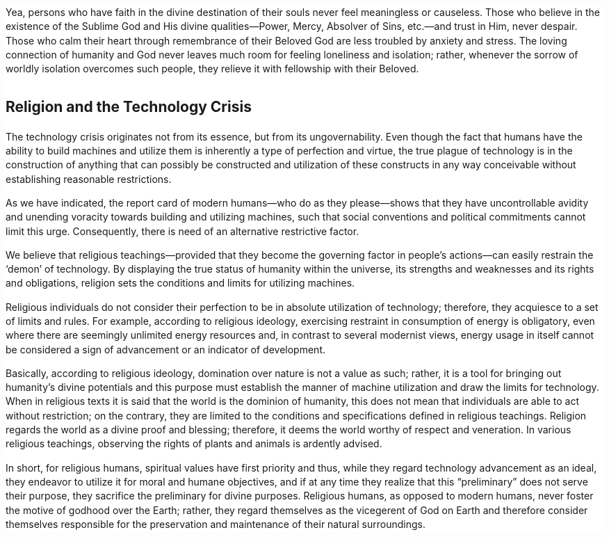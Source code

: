 Yea, persons who have faith in the divine destination of their souls
never feel meaningless or causeless. Those who believe in the existence
of the Sublime God and His divine qualities—Power, Mercy, Absolver of
Sins, etc.—and trust in Him, never despair. Those who calm their heart
through remembrance of their Beloved God are less troubled by anxiety
and stress. The loving connection of humanity and God never leaves much
room for feeling loneliness and isolation; rather, whenever the sorrow
of worldly isolation overcomes such people, they relieve it with
fellowship with their Beloved.

Religion and the Technology Crisis
----------------------------------

The technology crisis originates not from its essence, but from its
ungovernability. Even though the fact that humans have the ability to
build machines and utilize them is inherently a type of perfection and
virtue, the true plague of technology is in the construction of anything
that can possibly be constructed and utilization of these constructs in
any way conceivable without establishing reasonable restrictions.

As we have indicated, the report card of modern humans—who do as they
please—shows that they have uncontrollable avidity and unending voracity
towards building and utilizing machines, such that social conventions
and political commitments cannot limit this urge. Consequently, there is
need of an alternative restrictive factor.

We believe that religious teachings—provided that they become the
governing factor in people’s actions—can easily restrain the ‘demon’ of
technology. By displaying the true status of humanity within the
universe, its strengths and weaknesses and its rights and obligations,
religion sets the conditions and limits for utilizing machines.

Religious individuals do not consider their perfection to be in absolute
utilization of technology; therefore, they acquiesce to a set of limits
and rules. For example, according to religious ideology, exercising
restraint in consumption of energy is obligatory, even where there are
seemingly unlimited energy resources and, in contrast to several
modernist views, energy usage in itself cannot be considered a sign of
advancement or an indicator of development.

Basically, according to religious ideology, domination over nature is
not a value as such; rather, it is a tool for bringing out humanity’s
divine potentials and this purpose must establish the manner of machine
utilization and draw the limits for technology. When in religious texts
it is said that the world is the dominion of humanity, this does not
mean that individuals are able to act without restriction; on the
contrary, they are limited to the conditions and specifications defined
in religious teachings. Religion regards the world as a divine proof and
blessing; therefore, it deems the world worthy of respect and
veneration. In various religious teachings, observing the rights of
plants and animals is ardently advised.

In short, for religious humans, spiritual values have first priority and
thus, while they regard technology advancement as an ideal, they
endeavor to utilize it for moral and humane objectives, and if at any
time they realize that this “preliminary” does not serve their purpose,
they sacrifice the preliminary for divine purposes. Religious humans, as
opposed to modern humans, never foster the motive of godhood over the
Earth; rather, they regard themselves as the vicegerent of God on Earth
and therefore consider themselves responsible for the preservation and
maintenance of their natural surroundings.
